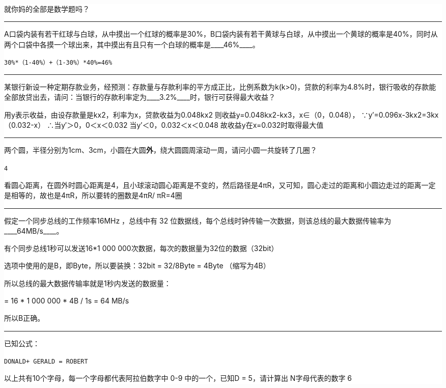 就你妈的全部是数学题吗？

---



A口袋内装有若干红球与白球，从中摸出一个红球的概率是30%，B口袋内装有若干黄球与白球，从中摸出一个黄球的概率是40%，同时从两个口袋中各摸一个球出来，其中摸出有且只有一个白球的概率是____46%____。

`30%*（1-40%）+（1-30%）*40%=46%`

---

某银行新设一种定期存款业务，经预测：存款量与存款利率的平方成正比，比例系数为k(k>0)，贷款的利率为4.8%时，银行吸收的存款能全部放贷出去，请问：当银行的存款利率定为____3.2%____时，银行可获得最大收益？

用y表示收益，由设存款量是kx2，利率为x，贷款收益为0.048kx2
则收益y=0.048kx2-kx3，x∈（0，0.048），
∵y′=0.096x-3kx2=3kx（0.032-x）
∴当y′＞0，0＜x＜0.032
当y′＜0，0.032＜x＜0.048
故收益y在x=0.032时取得最大值



---

两个圆，半径分别为1cm、3cm，小圆在大圆**外**，绕大圆圆周滚动一周，请问小圆一共旋转了几圈？

```
4
```

看圆心距离，在圆外时圆心距离是4，且小球滚动圆心距离是不变的，然后路径是4πR，又可知，圆心走过的距离和小圆边走过的距离一定是相等的，故也是4πR，所以要转的圈数是4πR/ πR=4圈



---

假定一个同步总线的工作频率16MHz ，总线中有 32 位数据线，每个总线时钟传输一次数据，则该总线的最大数据传输率为____64MB/s____。

有个同步总线1秒可以发送16*1 000 000次数据，每次的数据量为32位的数据（32bit）

选项中使用的是B，即Byte，所以要装换：32bit = 32/8Byte = 4Byte （缩写为4B）

所以总线的最大数据传输率就是1秒内发送的数据量：

 = 16 * 1 000 000 * 4B / 1s = 64 MB/s

所以B正确。



---

已知公式：

```
DONALD+ GERALD = ROBERT
```


以上共有10个字母，每一个字母都代表阿拉伯数字中 0-9 中的一个，已知D = 5，请计算出 N字母代表的数字 6

